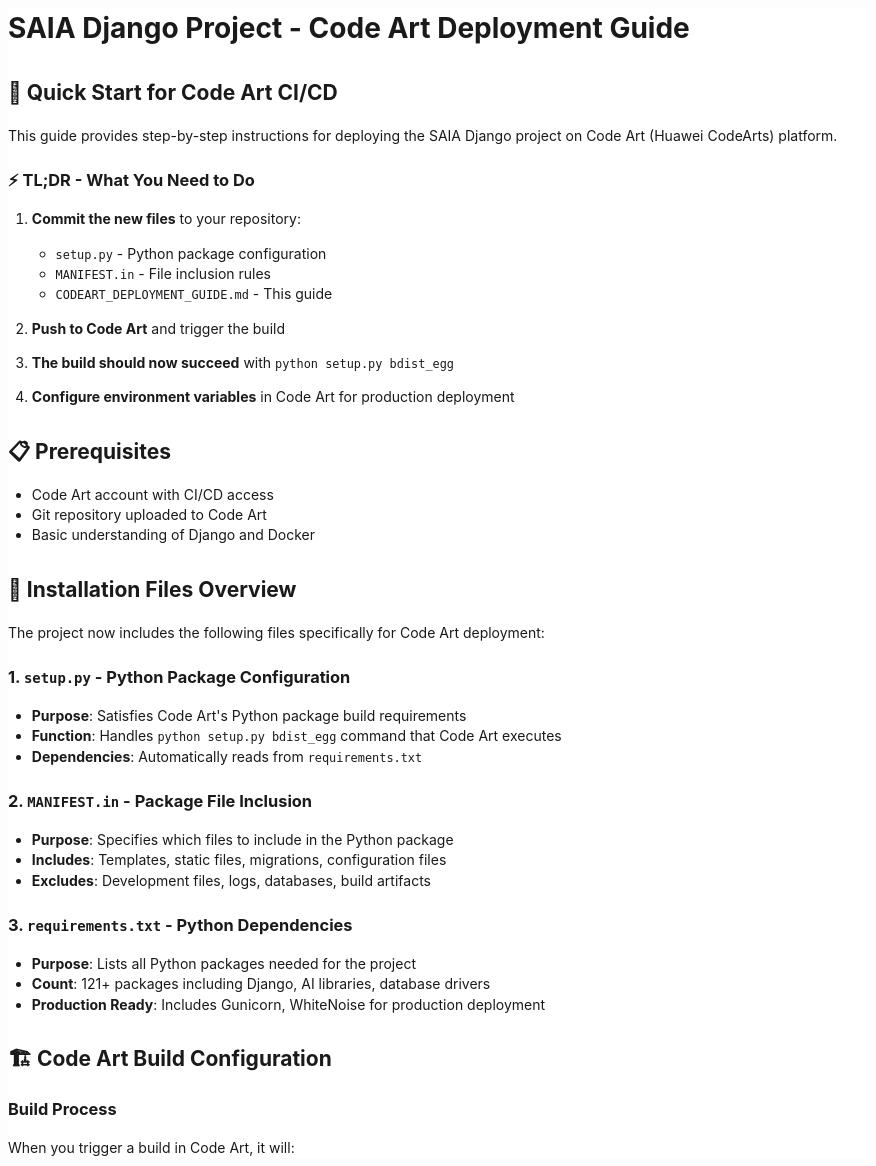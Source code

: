 # SAIA Django Project - Code Art Deployment Guide

## 🚀 Quick Start for Code Art CI/CD

This guide provides step-by-step instructions for deploying the SAIA Django project on Code Art (Huawei CodeArts) platform.

### ⚡ TL;DR - What You Need to Do

1. **Commit the new files** to your repository:
   - `setup.py` - Python package configuration
   - `MANIFEST.in` - File inclusion rules
   - `CODEART_DEPLOYMENT_GUIDE.md` - This guide

2. **Push to Code Art** and trigger the build

3. **The build should now succeed** with `python setup.py bdist_egg`

4. **Configure environment variables** in Code Art for production deployment

## 📋 Prerequisites

- Code Art account with CI/CD access
- Git repository uploaded to Code Art
- Basic understanding of Django and Docker

## 🔧 Installation Files Overview

The project now includes the following files specifically for Code Art deployment:

### 1. `setup.py` - Python Package Configuration
- **Purpose**: Satisfies Code Art's Python package build requirements
- **Function**: Handles `python setup.py bdist_egg` command that Code Art executes
- **Dependencies**: Automatically reads from `requirements.txt`

### 2. `MANIFEST.in` - Package File Inclusion
- **Purpose**: Specifies which files to include in the Python package
- **Includes**: Templates, static files, migrations, configuration files
- **Excludes**: Development files, logs, databases, build artifacts

### 3. `requirements.txt` - Python Dependencies
- **Purpose**: Lists all Python packages needed for the project
- **Count**: 121+ packages including Django, AI libraries, database drivers
- **Production Ready**: Includes Gunicorn, WhiteNoise for production deployment

## 🏗️ Code Art Build Configuration

### Build Process
When you trigger a build in Code Art, it will:
